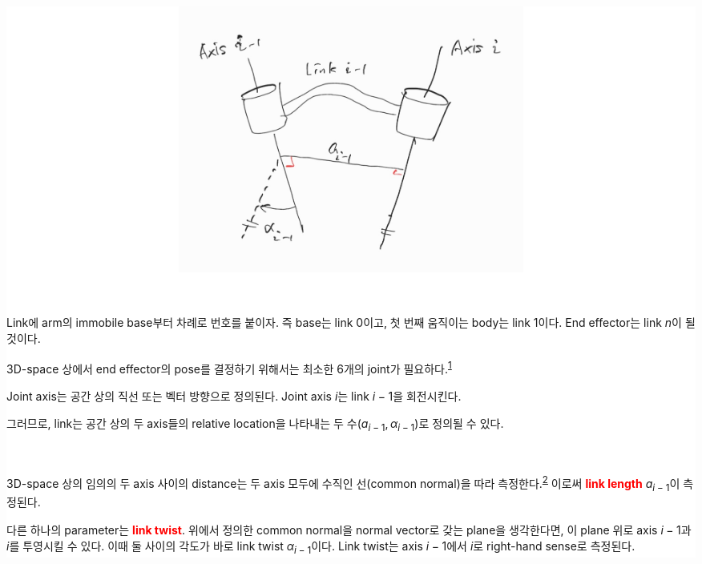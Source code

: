 <p align="center"><img src="/assets/image/robotics/ch2/2.6.jpg" width="50%" height="50%" title="" alt=""><br/></p>

<br>

Link에 arm의 immobile base부터 차례로 번호를 붙이자. 즉 base는 link $0$이고, 첫 번째 움직이는 body는 link $1$이다. End effector는 link $n$이 될 것이다.

3D-space 상에서 end effector의 pose를 결정하기 위해서는 최소한 6개의 joint가 필요하다.<sup id="fnref:1"><a href="#fn:1" rel="footnote">1</a></sup>

Joint axis는 공간 상의 직선 또는 벡터 방향으로 정의된다. Joint axis $i$는 link $i-1$을 회전시킨다.

그러므로, link는 공간 상의 두 axis들의 relative location을 나타내는 두 수($a_{i-1}, \alpha_{i-1}$)로 정의될 수 있다.

<br>

3D-space 상의 임의의 두 axis 사이의 distance는 두 axis 모두에 수직인 선(common normal)을 따라 측정한다.<sup id="fnref:2"><a href="#fn:2" rel="footnote">2</a></sup> 이로써 <span style="color:red">**link length**</span> $a_{i-1}$이 측정된다.

다른 하나의 parameter는 <span style="color:red">**link twist**</span>. 위에서 정의한 common normal을 normal vector로 갖는 plane을 생각한다면, 이 plane 위로 axis $i-1$과 $i$를 투영시킬 수 있다. 이때 둘 사이의 각도가 바로 link twist $\alpha_{i-1}$이다. Link twist는 axis $i-1$에서 $i$로 right-hand sense로 측정된다.
